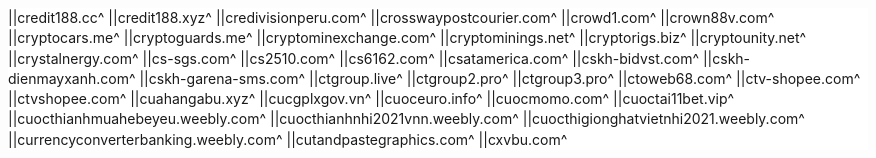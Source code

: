 ||credit188.cc^
||credit188.xyz^
||credivisionperu.com^
||crosswaypostcourier.com^
||crowd1.com^
||crown88v.com^
||cryptocars.me^
||cryptoguards.me^
||cryptominexchange.com^
||cryptominings.net^
||cryptorigs.biz^
||cryptounity.net^
||crystalnergy.com^
||cs-sgs.com^
||cs2510.com^
||cs6162.com^
||csatamerica.com^
||cskh-bidvst.com^
||cskh-dienmayxanh.com^
||cskh-garena-sms.com^
||ctgroup.live^
||ctgroup2.pro^
||ctgroup3.pro^
||ctoweb68.com^
||ctv-shopee.com^
||ctvshopee.com^
||cuahangabu.xyz^
||cucgplxgov.vn^
||cuoceuro.info^
||cuocmomo.com^
||cuoctai11bet.vip^
||cuocthianhmuahebeyeu.weebly.com^
||cuocthianhnhi2021vnn.weebly.com^
||cuocthigionghatvietnhi2021.weebly.com^
||currencyconverterbanking.weebly.com^
||cutandpastegraphics.com^
||cxvbu.com^
